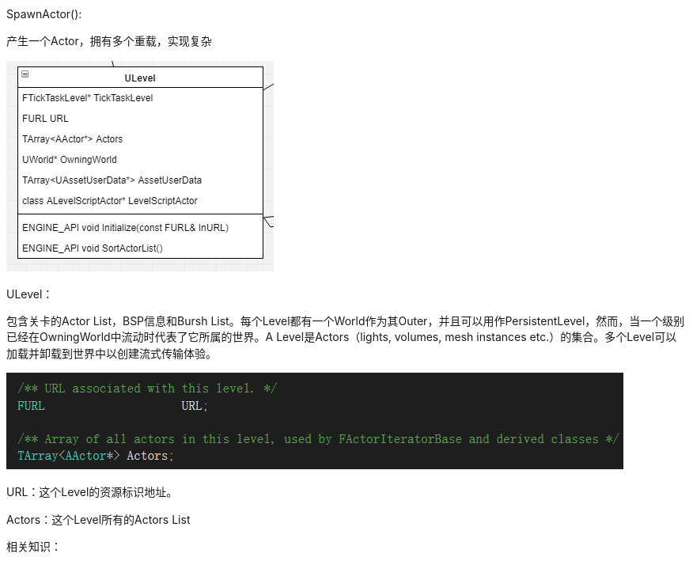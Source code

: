 SpawnActor():

产生一个Actor，拥有多个重载，实现复杂

![](media/76c681556d06c1e2637e7b88301fbbb2.png)

ULevel：

包含关卡的Actor List，BSP信息和Bursh
List。每个Level都有一个World作为其Outer，并且可以用作PersistentLevel，然而，当一个级别已经在OwningWorld中流动时代表了它所属的世界。A
Level是Actors（lights, volumes, mesh instances
etc.）的集合。多个Level可以加载并卸载到世界中以创建流式传输体验。

![](media/84c9df44b99b467967807f4b12f4c63f.png)

URL：这个Level的资源标识地址。

Actors：这个Level所有的Actors List

相关知识：
